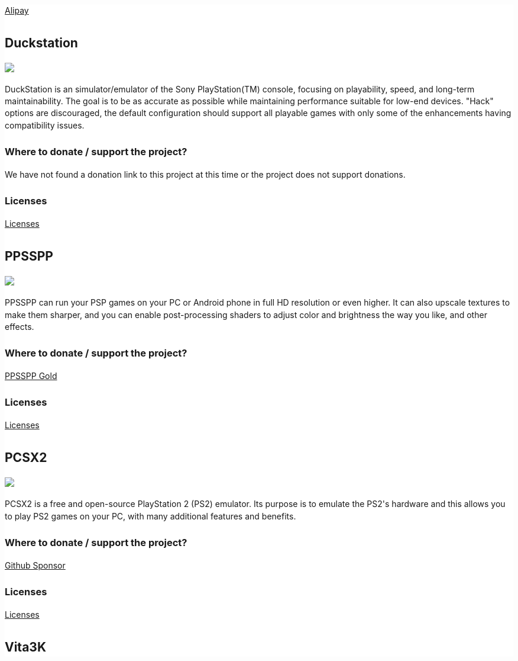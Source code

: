 [Alipay](https://rpcs3.net/alipay)

## Duckstation


<img src="https://github.com/stenzek/duckstation/blob/e6d5fa43af49c3407af8229f893dbdd738c9d3dd/src/duckstation-qt/resources/icons/duck_128.png" width="150">

DuckStation is an simulator/emulator of the Sony PlayStation(TM) console, focusing on playability, speed, and long-term maintainability. The goal is to be as accurate as possible while maintaining performance suitable for low-end devices. "Hack" options are discouraged, the default configuration should support all playable games with only some of the enhancements having compatibility issues.


### Where to donate / support the project?
We have not found a donation link to this project at this time or the project does not support donations.

### Licenses
[Licenses](https://github.com/stenzek/duckstation/blob/master/LICENSE)

## PPSSPP

<img src="https://github.com/hrydgard/ppsspp/blob/master/icons/icon-114.png" width="150">

PPSSPP can run your PSP games on your PC or Android phone in full HD resolution or even higher. It can also upscale textures to make them sharper, and you can enable post-processing shaders to adjust color and brightness the way you like, and other effects.

### Where to donate / support the project?
[PPSSPP Gold](https://www.ppsspp.org/buygold)

### Licenses
[Licenses](https://github.com/hrydgard/ppsspp/blob/master/LICENSE.TXT)

## PCSX2

<img src="https://github.com/PCSX2/pcsx2/blob/master/pcsx2-qt/resources/icons/logo.png" width="180">

PCSX2 is a free and open-source PlayStation 2 (PS2) emulator. Its purpose is to emulate the PS2's hardware and this allows you to play PS2 games on your PC, with many additional features and benefits.

### Where to donate / support the project?

[Github Sponsor](https://github.com/sponsors/PCSX2)

### Licenses
[Licenses](https://github.com/PCSX2/pcsx2/blob/master/COPYING.GPLv3)

## Vita3K
